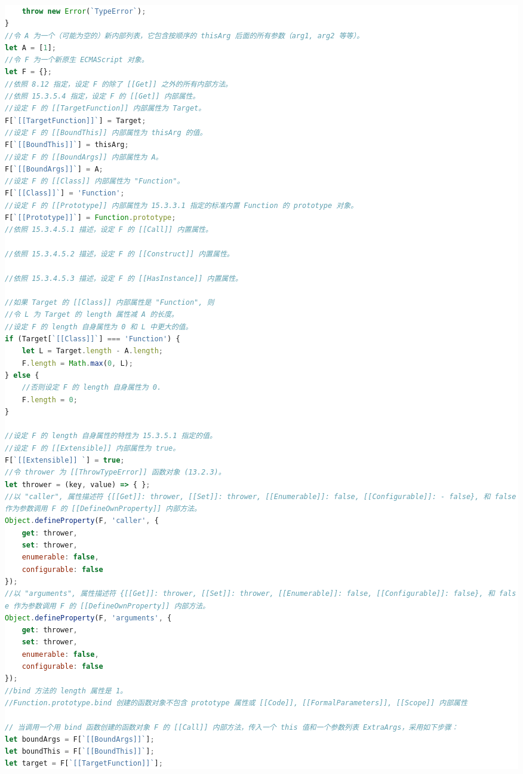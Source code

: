 ```js
    throw new Error(`TypeError`);
}
//令 A 为一个（可能为空的）新内部列表，它包含按顺序的 thisArg 后面的所有参数（arg1, arg2 等等）。
let A = [1];
//令 F 为一个新原生 ECMAScript 对象。
let F = {};
//依照 8.12 指定，设定 F 的除了 [[Get]] 之外的所有内部方法。
//依照 15.3.5.4 指定，设定 F 的 [[Get]] 内部属性。
//设定 F 的 [[TargetFunction]] 内部属性为 Target。
F[`[[TargetFunction]]`] = Target;
//设定 F 的 [[BoundThis]] 内部属性为 thisArg 的值。
F[`[[BoundThis]]`] = thisArg;
//设定 F 的 [[BoundArgs]] 内部属性为 A。
F[`[[BoundArgs]]`] = A;
//设定 F 的 [[Class]] 内部属性为 "Function"。
F[`[[Class]]`] = 'Function';
//设定 F 的 [[Prototype]] 内部属性为 15.3.3.1 指定的标准内置 Function 的 prototype 对象。
F[`[[Prototype]]`] = Function.prototype;
//依照 15.3.4.5.1 描述，设定 F 的 [[Call]] 内置属性。

//依照 15.3.4.5.2 描述，设定 F 的 [[Construct]] 内置属性。

//依照 15.3.4.5.3 描述，设定 F 的 [[HasInstance]] 内置属性。

//如果 Target 的 [[Class]] 内部属性是 "Function", 则
//令 L 为 Target 的 length 属性减 A 的长度。
//设定 F 的 length 自身属性为 0 和 L 中更大的值。
if (Target[`[[Class]]`] === 'Function') {
    let L = Target.length - A.length;
    F.length = Math.max(0, L);
} else {
    //否则设定 F 的 length 自身属性为 0.
    F.length = 0;
}

//设定 F 的 length 自身属性的特性为 15.3.5.1 指定的值。
//设定 F 的 [[Extensible]] 内部属性为 true。
F[`[[Extensible]] `] = true;
//令 thrower 为 [[ThrowTypeError]] 函数对象 (13.2.3)。
let thrower = (key, value) => { };
//以 "caller", 属性描述符 {[[Get]]: thrower, [[Set]]: thrower, [[Enumerable]]: false, [[Configurable]]: - false}, 和 false 作为参数调用 F 的 [[DefineOwnProperty]] 内部方法。
Object.defineProperty(F, 'caller', {
    get: thrower,
    set: thrower,
    enumerable: false,
    configurable: false
});
//以 "arguments", 属性描述符 {[[Get]]: thrower, [[Set]]: thrower, [[Enumerable]]: false, [[Configurable]]: false}, 和 false 作为参数调用 F 的 [[DefineOwnProperty]] 内部方法。
Object.defineProperty(F, 'arguments', {
    get: thrower,
    set: thrower,
    enumerable: false,
    configurable: false
});
//bind 方法的 length 属性是 1。
//Function.prototype.bind 创建的函数对象不包含 prototype 属性或 [[Code]], [[FormalParameters]], [[Scope]] 内部属性

// 当调用一个用 bind 函数创建的函数对象 F 的 [[Call]] 内部方法，传入一个 this 值和一个参数列表 ExtraArgs，采用如下步骤：
let boundArgs = F[`[[BoundArgs]]`];
let boundThis = F[`[[BoundThis]]`];
let target = F[`[[TargetFunction]]`];
```